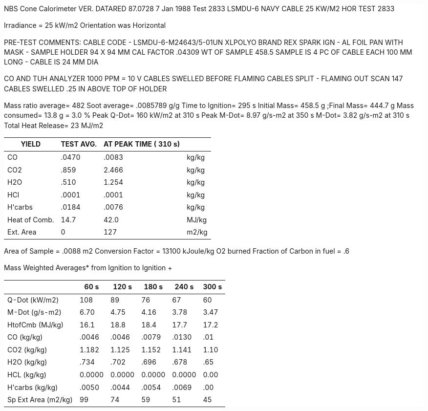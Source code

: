 NBS Cone Calorimeter    VER. DATARED 87.0728    7 Jan 1988    Test 2833
LSMDU-6    NAVY    CABLE    25 KW/M2    HOR    TEST 2833

Irradiance = 25 kW/m2    Orientation was Horizontal

PRE-TEST COMMENTS:
CABLE CODE - LSMDU-6-M24643/5-01UN    XLPOLYO    BRAND REX
SPARK IGN - AL FOIL PAN WITH MASK - SAMPLE HOLDER 94 X 94 MM
CAL FACTOR .04309    WT OF SAMPLE 458.5
SAMPLE IS 4 PC OF CABLE EACH 100 MM LONG - CABLE IS 24 MM DIA

CO AND TUH ANALYZER 1000 PPM = 10 V
CABLES SWELLED BEFORE FLAMING
CABLES SPLIT - FLAMING OUT SCAN 147
CABLES SWELLED .25 IN ABOVE TOP OF HOLDER

Mass ratio average= 482
Soot average= .0085789 g/g             Time to Ignition= 295 s
Initial Mass= 458.5 g ;Final Mass= 444.7 g
Mass consumed= 13.8 g = 3.0 %
Peak Q-Dot= 160 kW/m2 at 310 s
Peak M-Dot= 8.97 g/s-m2 at 350 s
M-Dot= 3.82 g/s-m2 at 310 s
Total Heat Release= 23 MJ/m2

| YIELD | TEST AVG. | AT PEAK TIME ( 310 s) | |
|-------|-----------|------------------------|--|
| CO | .0470 | .0083 | kg/kg |
| CO2 | .859 | 2.466 | kg/kg |
| H2O | .510 | 1.254 | kg/kg |
| HCl | .0001 | .0001 | kg/kg |
| H'carbs | .0184 | .0076 | kg/kg |
| Heat of Comb. | 14.7 | 42.0 | MJ/kg |
| Ext. Area | 0 | 127 | m2/kg |

Area of Sample = .0088 m2
Conversion Factor = 13100 kJoule/kg O2 burned
Fraction of Carbon in fuel = .6

Mass Weighted Averages* from Ignition to Ignition +

| | 60 s | 120 s | 180 s | 240 s | 300 s |
|------------------|-------|--------|--------|--------|--------|
| Q-Dot (kW/m2) | 108 | 89 | 76 | 67 | 60 |
| M-Dot (g/s-m2) | 6.70 | 4.75 | 4.16 | 3.78 | 3.47 |
| HtofCmb (MJ/kg) | 16.1 | 18.8 | 18.4 | 17.7 | 17.2 |
| CO (kg/kg) | .0046 | .0046 | .0079 | .0130 | .01 |
| CO2 (kg/kg) | 1.182 | 1.125 | 1.152 | 1.141 | 1.10 |
| H2O (kg/kg) | .734 | .702 | .696 | .678 | .65 |
| HCL (kg/kg) | 0.0000 | 0.0000 | 0.0000 | 0.0000 | 0.00 |
| H'carbs (kg/kg) | .0050 | .0044 | .0054 | .0069 | .00 |
| Sp Ext Area (m2/kg) | 99 | 74 | 59 | 51 | 45 |
